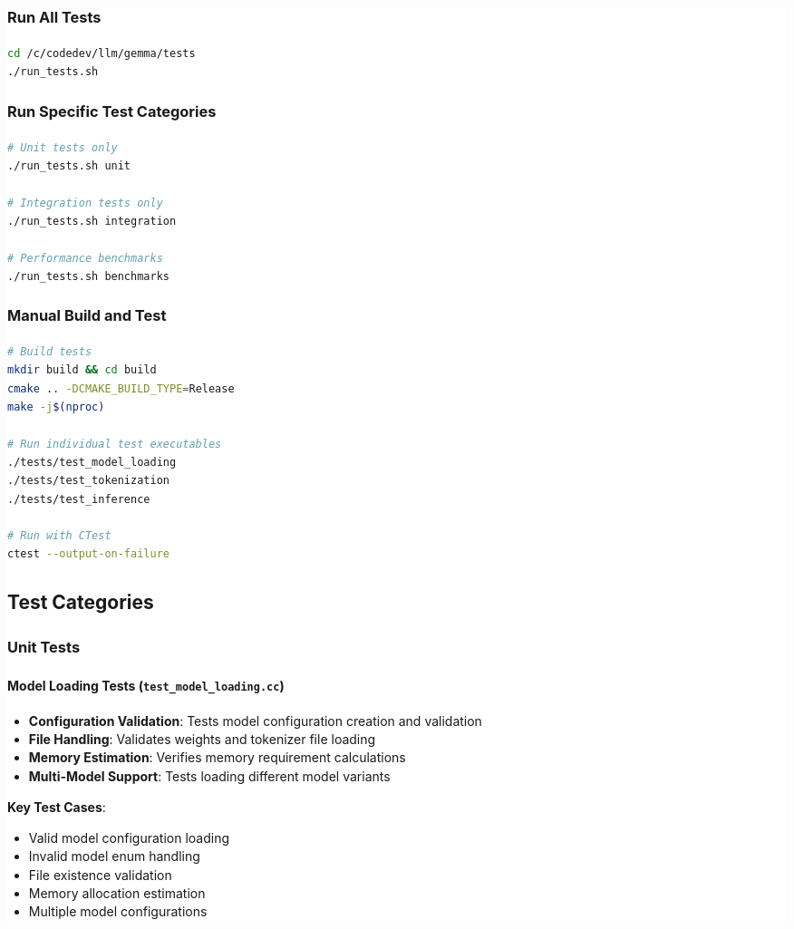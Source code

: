 ### Run All Tests
```bash
cd /c/codedev/llm/gemma/tests
./run_tests.sh
```

### Run Specific Test Categories
```bash
# Unit tests only
./run_tests.sh unit

# Integration tests only
./run_tests.sh integration

# Performance benchmarks
./run_tests.sh benchmarks
```

### Manual Build and Test
```bash
# Build tests
mkdir build && cd build
cmake .. -DCMAKE_BUILD_TYPE=Release
make -j$(nproc)

# Run individual test executables
./tests/test_model_loading
./tests/test_tokenization
./tests/test_inference

# Run with CTest
ctest --output-on-failure
```

## Test Categories

### Unit Tests

#### Model Loading Tests (`test_model_loading.cc`)
- **Configuration Validation**: Tests model configuration creation and validation
- **File Handling**: Validates weights and tokenizer file loading
- **Memory Estimation**: Verifies memory requirement calculations
- **Multi-Model Support**: Tests loading different model variants

**Key Test Cases**:
- Valid model configuration loading
- Invalid model enum handling
- File existence validation
- Memory allocation estimation
- Multiple model configurations
